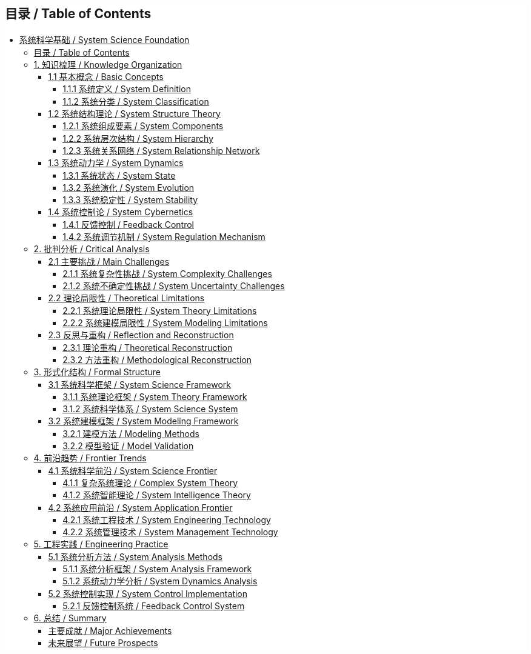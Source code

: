 

## 目录 / Table of Contents

- [系统科学基础 / System Science Foundation](#系统科学基础--system-science-foundation)
  - [目录 / Table of Contents](#目录--table-of-contents)
  - [1. 知识梳理 / Knowledge Organization](#1-知识梳理--knowledge-organization)
    - [1.1 基本概念 / Basic Concepts](#11-基本概念--basic-concepts)
      - [1.1.1 系统定义 / System Definition](#111-系统定义--system-definition)
      - [1.1.2 系统分类 / System Classification](#112-系统分类--system-classification)
    - [1.2 系统结构理论 / System Structure Theory](#12-系统结构理论--system-structure-theory)
      - [1.2.1 系统组成要素 / System Components](#121-系统组成要素--system-components)
      - [1.2.2 系统层次结构 / System Hierarchy](#122-系统层次结构--system-hierarchy)
      - [1.2.3 系统关系网络 / System Relationship Network](#123-系统关系网络--system-relationship-network)
    - [1.3 系统动力学 / System Dynamics](#13-系统动力学--system-dynamics)
      - [1.3.1 系统状态 / System State](#131-系统状态--system-state)
      - [1.3.2 系统演化 / System Evolution](#132-系统演化--system-evolution)
      - [1.3.3 系统稳定性 / System Stability](#133-系统稳定性--system-stability)
    - [1.4 系统控制论 / System Cybernetics](#14-系统控制论--system-cybernetics)
      - [1.4.1 反馈控制 / Feedback Control](#141-反馈控制--feedback-control)
      - [1.4.2 系统调节机制 / System Regulation Mechanism](#142-系统调节机制--system-regulation-mechanism)
  - [2. 批判分析 / Critical Analysis](#2-批判分析--critical-analysis)
    - [2.1 主要挑战 / Main Challenges](#21-主要挑战--main-challenges)
      - [2.1.1 系统复杂性挑战 / System Complexity Challenges](#211-系统复杂性挑战--system-complexity-challenges)
      - [2.1.2 系统不确定性挑战 / System Uncertainty Challenges](#212-系统不确定性挑战--system-uncertainty-challenges)
    - [2.2 理论局限性 / Theoretical Limitations](#22-理论局限性--theoretical-limitations)
      - [2.2.1 系统理论局限性 / System Theory Limitations](#221-系统理论局限性--system-theory-limitations)
      - [2.2.2 系统建模局限性 / System Modeling Limitations](#222-系统建模局限性--system-modeling-limitations)
    - [2.3 反思与重构 / Reflection and Reconstruction](#23-反思与重构--reflection-and-reconstruction)
      - [2.3.1 理论重构 / Theoretical Reconstruction](#231-理论重构--theoretical-reconstruction)
      - [2.3.2 方法重构 / Methodological Reconstruction](#232-方法重构--methodological-reconstruction)
  - [3. 形式化结构 / Formal Structure](#3-形式化结构--formal-structure)
    - [3.1 系统科学框架 / System Science Framework](#31-系统科学框架--system-science-framework)
      - [3.1.1 系统理论框架 / System Theory Framework](#311-系统理论框架--system-theory-framework)
      - [3.1.2 系统科学体系 / System Science System](#312-系统科学体系--system-science-system)
    - [3.2 系统建模框架 / System Modeling Framework](#32-系统建模框架--system-modeling-framework)
      - [3.2.1 建模方法 / Modeling Methods](#321-建模方法--modeling-methods)
      - [3.2.2 模型验证 / Model Validation](#322-模型验证--model-validation)
  - [4. 前沿趋势 / Frontier Trends](#4-前沿趋势--frontier-trends)
    - [4.1 系统科学前沿 / System Science Frontier](#41-系统科学前沿--system-science-frontier)
      - [4.1.1 复杂系统理论 / Complex System Theory](#411-复杂系统理论--complex-system-theory)
      - [4.1.2 系统智能理论 / System Intelligence Theory](#412-系统智能理论--system-intelligence-theory)
    - [4.2 系统应用前沿 / System Application Frontier](#42-系统应用前沿--system-application-frontier)
      - [4.2.1 系统工程技术 / System Engineering Technology](#421-系统工程技术--system-engineering-technology)
      - [4.2.2 系统管理技术 / System Management Technology](#422-系统管理技术--system-management-technology)
  - [5. 工程实践 / Engineering Practice](#5-工程实践--engineering-practice)
    - [5.1 系统分析方法 / System Analysis Methods](#51-系统分析方法--system-analysis-methods)
      - [5.1.1 系统分析框架 / System Analysis Framework](#511-系统分析框架--system-analysis-framework)
      - [5.1.2 系统动力学分析 / System Dynamics Analysis](#512-系统动力学分析--system-dynamics-analysis)
    - [5.2 系统控制实现 / System Control Implementation](#52-系统控制实现--system-control-implementation)
      - [5.2.1 反馈控制系统 / Feedback Control System](#521-反馈控制系统--feedback-control-system)
  - [6. 总结 / Summary](#6-总结--summary)
    - [主要成就 / Major Achievements](#主要成就--major-achievements)
    - [未来展望 / Future Prospects](#未来展望--future-prospects)
